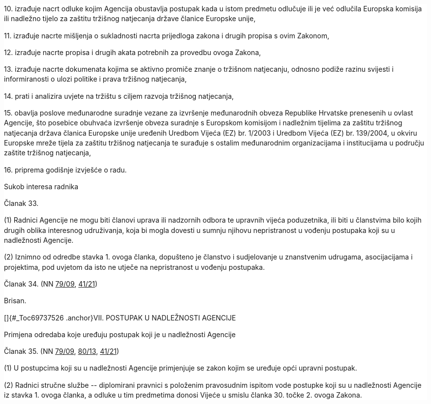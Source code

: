10\. izrađuje nacrt odluke kojim Agencija obustavlja postupak kada u
istom predmetu odlučuje ili je već odlučila Europska komisija ili
nadležno tijelo za zaštitu tržišnog natjecanja države članice Europske
unije,

11\. izrađuje nacrte mišljenja o sukladnosti nacrta prijedloga zakona i
drugih propisa s ovim Zakonom,

12\. izrađuje nacrte propisa i drugih akata potrebnih za provedbu ovoga
Zakona,

13\. izrađuje nacrte dokumenata kojima se aktivno promiče znanje o
tržišnom natjecanju, odnosno podiže razinu svijesti i informiranosti o
ulozi politike i prava tržišnog natjecanja,

14\. prati i analizira uvjete na tržištu s ciljem razvoja tržišnog
natjecanja,

15\. obavlja poslove međunarodne suradnje vezane za izvršenje
međunarodnih obveza Republike Hrvatske prenesenih u ovlast Agencije, što
posebice obuhvaća izvršenje obveza suradnje s Europskom komisijom i
nadležnim tijelima za zaštitu tržišnog natjecanja država članica
Europske unije uređenih Uredbom Vijeća (EZ) br. 1/2003 i Uredbom Vijeća
(EZ) br. 139/2004, u okviru Europske mreže tijela za zaštitu tržišnog
natjecanja te surađuje s ostalim međunarodnim organizacijama i
institucijama u području zaštite tržišnog natjecanja,

16\. priprema godišnje izvješće o radu.

Sukob interesa radnika

Članak 33.

\(1\) Radnici Agencije ne mogu biti članovi uprava ili nadzornih odbora
te upravnih vijeća poduzetnika, ili biti u članstvima bilo kojih drugih
oblika interesnog udruživanja, koja bi mogla dovesti u sumnju njihovu
nepristranost u vođenju postupaka koji su u nadležnosti Agencije.

\(2\) Iznimno od odredbe stavka 1. ovoga članka, dopušteno je članstvo i
sudjelovanje u znanstvenim udrugama, asocijacijama i projektima, pod
uvjetom da isto ne utječe na nepristranost u vođenju postupaka.

Članak 34. (NN [79/09](http://www.zakon.hr/cms.htm?id=433),
[41/21](https://www.zakon.hr/cms.htm?id=48211))

Brisan.

[]{#_Toc69737526 .anchor}VII. POSTUPAK U NADLEŽNOSTI AGENCIJE

Primjena odredaba koje uređuju postupak koji je u nadležnosti Agencije

Članak 35. (NN [79/09](http://www.zakon.hr/cms.htm?id=433),
[80/13](http://www.zakon.hr/cms.htm?id=434),
[41/21](https://www.zakon.hr/cms.htm?id=48211))

\(1\) U postupcima koji su u nadležnosti Agencije primjenjuje se zakon
kojim se uređuje opći upravni postupak.

\(2\) Radnici stručne službe -- diplomirani pravnici s položenim
pravosudnim ispitom vode postupke koji su u nadležnosti Agencije iz
stavka 1. ovoga članka, a odluke u tim predmetima donosi Vijeće u smislu
članka 30. točke 2. ovoga Zakona.

